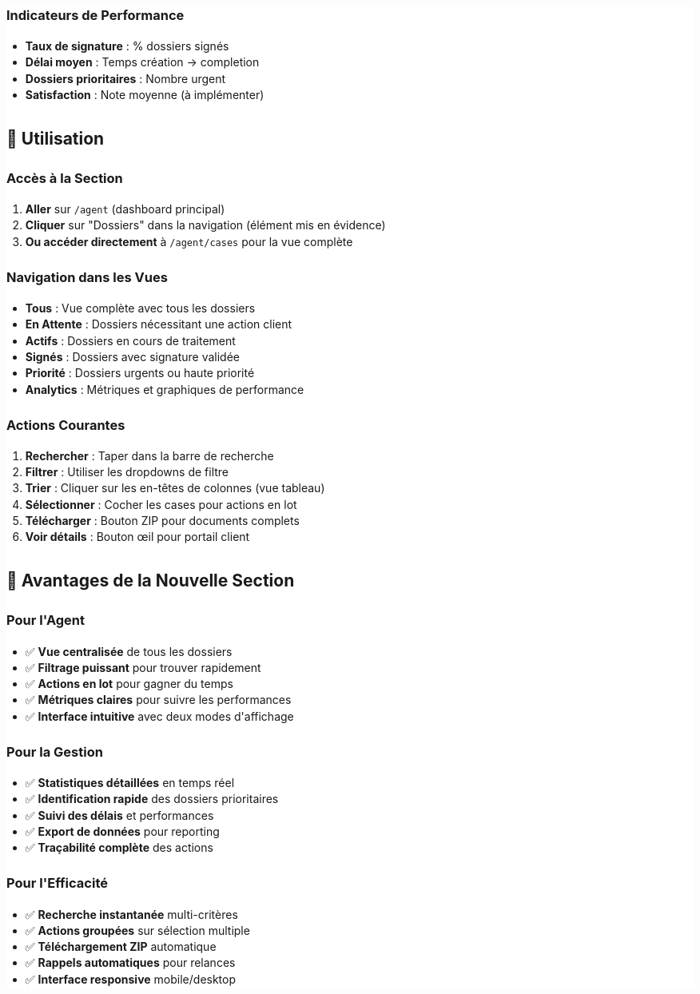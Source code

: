 ### **Indicateurs de Performance**
- **Taux de signature** : % dossiers signés
- **Délai moyen** : Temps création → completion
- **Dossiers prioritaires** : Nombre urgent
- **Satisfaction** : Note moyenne (à implémenter)

## 🚀 **Utilisation**

### **Accès à la Section**
1. **Aller** sur `/agent` (dashboard principal)
2. **Cliquer** sur "Dossiers" dans la navigation (élément mis en évidence)
3. **Ou accéder directement** à `/agent/cases` pour la vue complète

### **Navigation dans les Vues**
- **Tous** : Vue complète avec tous les dossiers
- **En Attente** : Dossiers nécessitant une action client
- **Actifs** : Dossiers en cours de traitement
- **Signés** : Dossiers avec signature validée
- **Priorité** : Dossiers urgents ou haute priorité
- **Analytics** : Métriques et graphiques de performance

### **Actions Courantes**
1. **Rechercher** : Taper dans la barre de recherche
2. **Filtrer** : Utiliser les dropdowns de filtre
3. **Trier** : Cliquer sur les en-têtes de colonnes (vue tableau)
4. **Sélectionner** : Cocher les cases pour actions en lot
5. **Télécharger** : Bouton ZIP pour documents complets
6. **Voir détails** : Bouton œil pour portail client

## 🎯 **Avantages de la Nouvelle Section**

### **Pour l'Agent**
- ✅ **Vue centralisée** de tous les dossiers
- ✅ **Filtrage puissant** pour trouver rapidement
- ✅ **Actions en lot** pour gagner du temps
- ✅ **Métriques claires** pour suivre les performances
- ✅ **Interface intuitive** avec deux modes d'affichage

### **Pour la Gestion**
- ✅ **Statistiques détaillées** en temps réel
- ✅ **Identification rapide** des dossiers prioritaires
- ✅ **Suivi des délais** et performances
- ✅ **Export de données** pour reporting
- ✅ **Traçabilité complète** des actions

### **Pour l'Efficacité**
- ✅ **Recherche instantanée** multi-critères
- ✅ **Actions groupées** sur sélection multiple
- ✅ **Téléchargement ZIP** automatique
- ✅ **Rappels automatiques** pour relances
- ✅ **Interface responsive** mobile/desktop
